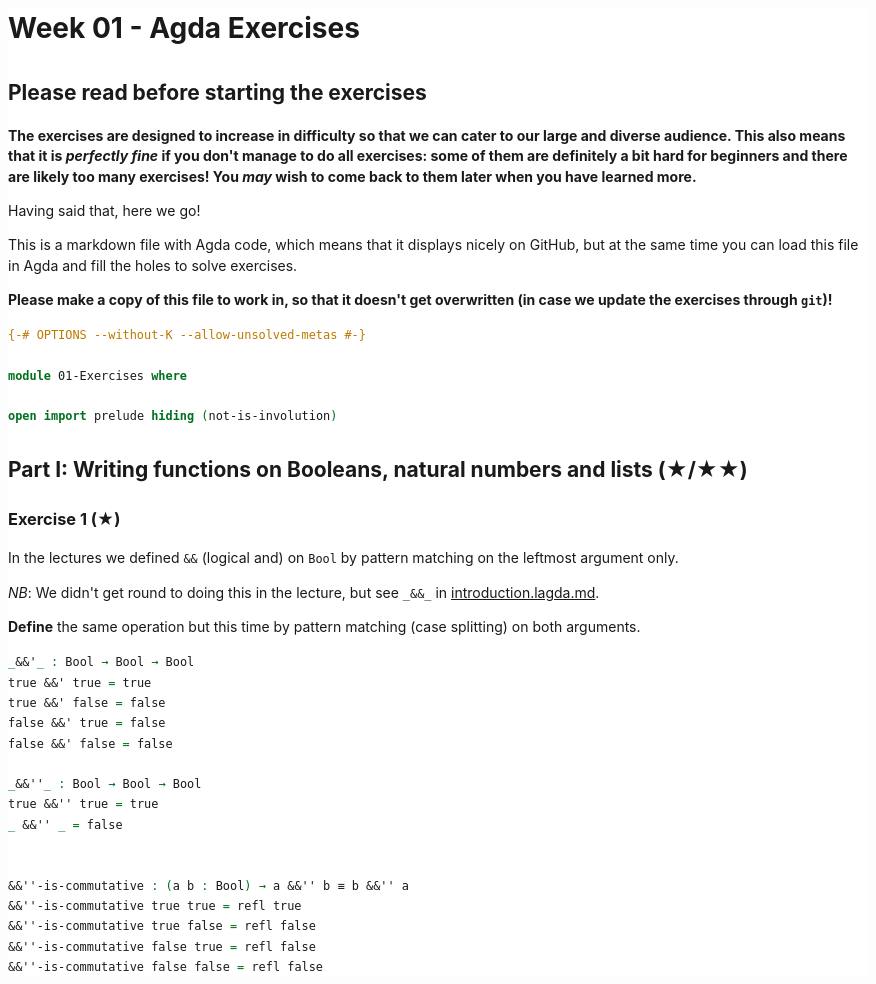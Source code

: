 # Week 01 - Agda Exercises

## Please read before starting the exercises

**The exercises are designed to increase in difficulty so that we can cater to
our large and diverse audience. This also means that it is *perfectly fine* if
you don't manage to do all exercises: some of them are definitely a bit hard for
beginners and there are likely too many exercises! You *may* wish to come back
to them later when you have learned more.**

Having said that, here we go!

This is a markdown file with Agda code, which means that it displays nicely on
GitHub, but at the same time you can load this file in Agda and fill the holes
to solve exercises.

**Please make a copy of this file to work in, so that it doesn't get overwritten
  (in case we update the exercises through `git`)!**

```agda
{-# OPTIONS --without-K --allow-unsolved-metas #-}

module 01-Exercises where

open import prelude hiding (not-is-involution)
```

## Part I: Writing functions on Booleans, natural numbers and lists (★/★★)

### Exercise 1 (★)

In the lectures we defined `&&` (logical and) on `Bool` by pattern matching on
the leftmost argument only.

*NB*: We didn't get round to doing this in the lecture, but see `_&&_` in
      [introduction.lagda.md](../Lecture-Notes/introduction.lagda.md).

**Define** the same operation but this time by pattern matching (case splitting)
  on both arguments.

```agda
_&&'_ : Bool → Bool → Bool
true &&' true = true
true &&' false = false
false &&' true = false
false &&' false = false

_&&''_ : Bool → Bool → Bool
true &&'' true = true
_ &&'' _ = false


&&''-is-commutative : (a b : Bool) → a &&'' b ≡ b &&'' a
&&''-is-commutative true true = refl true
&&''-is-commutative true false = refl false
&&''-is-commutative false true = refl false
&&''-is-commutative false false = refl false
```
